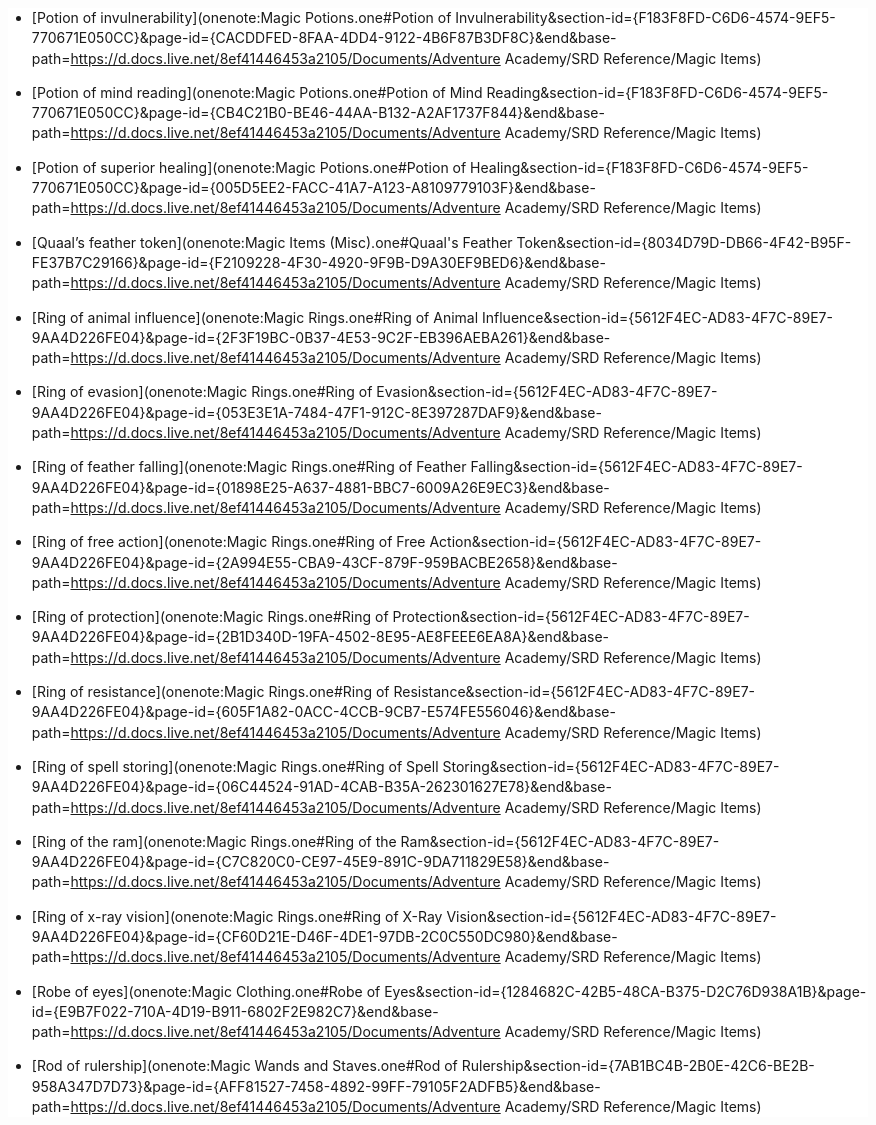 -   [Potion of invulnerability](onenote:Magic Potions.one#Potion of Invulnerability&section-id={F183F8FD-C6D6-4574-9EF5-770671E050CC}&page-id={CACDDFED-8FAA-4DD4-9122-4B6F87B3DF8C}&end&base-path=https://d.docs.live.net/8ef41446453a2105/Documents/Adventure Academy/SRD Reference/Magic Items)

-   [Potion of mind reading](onenote:Magic Potions.one#Potion of Mind Reading&section-id={F183F8FD-C6D6-4574-9EF5-770671E050CC}&page-id={CB4C21B0-BE46-44AA-B132-A2AF1737F844}&end&base-path=https://d.docs.live.net/8ef41446453a2105/Documents/Adventure Academy/SRD Reference/Magic Items)

-   [Potion of superior healing](onenote:Magic Potions.one#Potion of Healing&section-id={F183F8FD-C6D6-4574-9EF5-770671E050CC}&page-id={005D5EE2-FACC-41A7-A123-A8109779103F}&end&base-path=https://d.docs.live.net/8ef41446453a2105/Documents/Adventure Academy/SRD Reference/Magic Items)

-   [Quaal’s feather token](onenote:Magic Items (Misc).one#Quaal's Feather Token&section-id={8034D79D-DB66-4F42-B95F-FE37B7C29166}&page-id={F2109228-4F30-4920-9F9B-D9A30EF9BED6}&end&base-path=https://d.docs.live.net/8ef41446453a2105/Documents/Adventure Academy/SRD Reference/Magic Items)

-   [Ring of animal influence](onenote:Magic Rings.one#Ring of Animal Influence&section-id={5612F4EC-AD83-4F7C-89E7-9AA4D226FE04}&page-id={2F3F19BC-0B37-4E53-9C2F-EB396AEBA261}&end&base-path=https://d.docs.live.net/8ef41446453a2105/Documents/Adventure Academy/SRD Reference/Magic Items)

-   [Ring of evasion](onenote:Magic Rings.one#Ring of Evasion&section-id={5612F4EC-AD83-4F7C-89E7-9AA4D226FE04}&page-id={053E3E1A-7484-47F1-912C-8E397287DAF9}&end&base-path=https://d.docs.live.net/8ef41446453a2105/Documents/Adventure Academy/SRD Reference/Magic Items)

-   [Ring of feather falling](onenote:Magic Rings.one#Ring of Feather Falling&section-id={5612F4EC-AD83-4F7C-89E7-9AA4D226FE04}&page-id={01898E25-A637-4881-BBC7-6009A26E9EC3}&end&base-path=https://d.docs.live.net/8ef41446453a2105/Documents/Adventure Academy/SRD Reference/Magic Items)

-   [Ring of free action](onenote:Magic Rings.one#Ring of Free Action&section-id={5612F4EC-AD83-4F7C-89E7-9AA4D226FE04}&page-id={2A994E55-CBA9-43CF-879F-959BACBE2658}&end&base-path=https://d.docs.live.net/8ef41446453a2105/Documents/Adventure Academy/SRD Reference/Magic Items)

-   [Ring of protection](onenote:Magic Rings.one#Ring of Protection&section-id={5612F4EC-AD83-4F7C-89E7-9AA4D226FE04}&page-id={2B1D340D-19FA-4502-8E95-AE8FEEE6EA8A}&end&base-path=https://d.docs.live.net/8ef41446453a2105/Documents/Adventure Academy/SRD Reference/Magic Items)

-   [Ring of resistance](onenote:Magic Rings.one#Ring of Resistance&section-id={5612F4EC-AD83-4F7C-89E7-9AA4D226FE04}&page-id={605F1A82-0ACC-4CCB-9CB7-E574FE556046}&end&base-path=https://d.docs.live.net/8ef41446453a2105/Documents/Adventure Academy/SRD Reference/Magic Items)

-   [Ring of spell storing](onenote:Magic Rings.one#Ring of Spell Storing&section-id={5612F4EC-AD83-4F7C-89E7-9AA4D226FE04}&page-id={06C44524-91AD-4CAB-B35A-262301627E78}&end&base-path=https://d.docs.live.net/8ef41446453a2105/Documents/Adventure Academy/SRD Reference/Magic Items)

-   [Ring of the ram](onenote:Magic Rings.one#Ring of the Ram&section-id={5612F4EC-AD83-4F7C-89E7-9AA4D226FE04}&page-id={C7C820C0-CE97-45E9-891C-9DA711829E58}&end&base-path=https://d.docs.live.net/8ef41446453a2105/Documents/Adventure Academy/SRD Reference/Magic Items)

-   [Ring of x-ray vision](onenote:Magic Rings.one#Ring of X-Ray Vision&section-id={5612F4EC-AD83-4F7C-89E7-9AA4D226FE04}&page-id={CF60D21E-D46F-4DE1-97DB-2C0C550DC980}&end&base-path=https://d.docs.live.net/8ef41446453a2105/Documents/Adventure Academy/SRD Reference/Magic Items)

-   [Robe of eyes](onenote:Magic Clothing.one#Robe of Eyes&section-id={1284682C-42B5-48CA-B375-D2C76D938A1B}&page-id={E9B7F022-710A-4D19-B911-6802F2E982C7}&end&base-path=https://d.docs.live.net/8ef41446453a2105/Documents/Adventure Academy/SRD Reference/Magic Items)

-   [Rod of rulership](onenote:Magic Wands and Staves.one#Rod of Rulership&section-id={7AB1BC4B-2B0E-42C6-BE2B-958A347D7D73}&page-id={AFF81527-7458-4892-99FF-79105F2ADFB5}&end&base-path=https://d.docs.live.net/8ef41446453a2105/Documents/Adventure Academy/SRD Reference/Magic Items)
